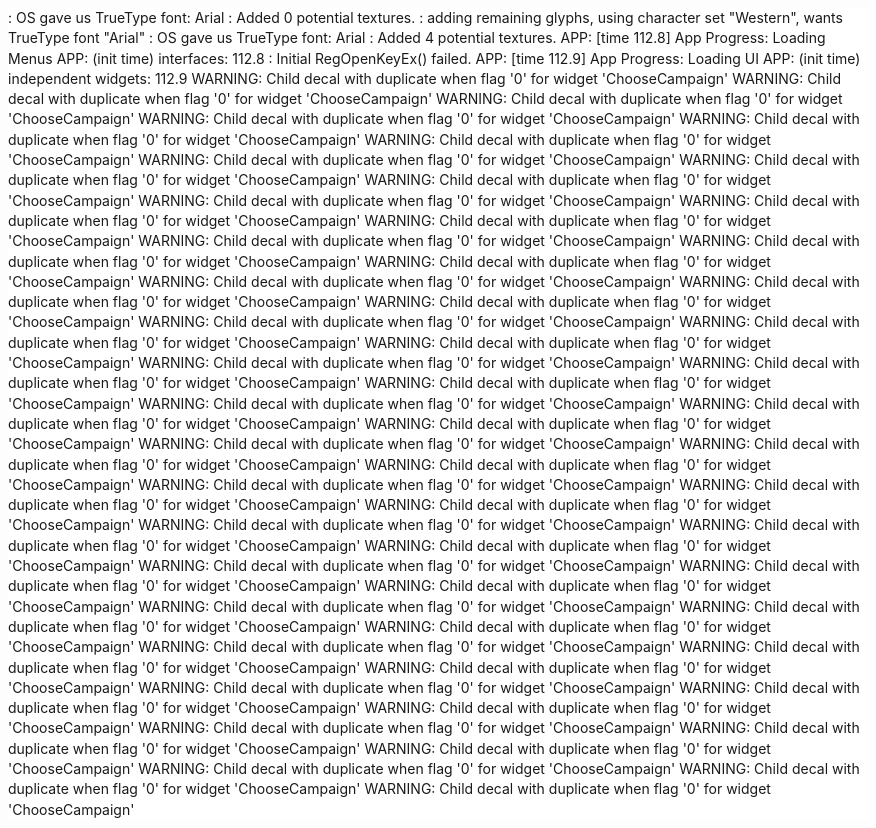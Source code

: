 : OS gave us TrueType font: Arial
: Added 0 potential textures.
: adding remaining glyphs, using character set "Western", wants TrueType font "Arial"
: OS gave us TrueType font: Arial
: Added 4 potential textures.
APP: [time 112.8] App Progress: Loading Menus
APP: (init time) interfaces: 112.8
: Initial RegOpenKeyEx() failed.
APP: [time 112.9] App Progress: Loading UI
APP: (init time) independent widgets: 112.9
WARNING: Child decal with duplicate when flag '0' for widget 'ChooseCampaign'
WARNING: Child decal with duplicate when flag '0' for widget 'ChooseCampaign'
WARNING: Child decal with duplicate when flag '0' for widget 'ChooseCampaign'
WARNING: Child decal with duplicate when flag '0' for widget 'ChooseCampaign'
WARNING: Child decal with duplicate when flag '0' for widget 'ChooseCampaign'
WARNING: Child decal with duplicate when flag '0' for widget 'ChooseCampaign'
WARNING: Child decal with duplicate when flag '0' for widget 'ChooseCampaign'
WARNING: Child decal with duplicate when flag '0' for widget 'ChooseCampaign'
WARNING: Child decal with duplicate when flag '0' for widget 'ChooseCampaign'
WARNING: Child decal with duplicate when flag '0' for widget 'ChooseCampaign'
WARNING: Child decal with duplicate when flag '0' for widget 'ChooseCampaign'
WARNING: Child decal with duplicate when flag '0' for widget 'ChooseCampaign'
WARNING: Child decal with duplicate when flag '0' for widget 'ChooseCampaign'
WARNING: Child decal with duplicate when flag '0' for widget 'ChooseCampaign'
WARNING: Child decal with duplicate when flag '0' for widget 'ChooseCampaign'
WARNING: Child decal with duplicate when flag '0' for widget 'ChooseCampaign'
WARNING: Child decal with duplicate when flag '0' for widget 'ChooseCampaign'
WARNING: Child decal with duplicate when flag '0' for widget 'ChooseCampaign'
WARNING: Child decal with duplicate when flag '0' for widget 'ChooseCampaign'
WARNING: Child decal with duplicate when flag '0' for widget 'ChooseCampaign'
WARNING: Child decal with duplicate when flag '0' for widget 'ChooseCampaign'
WARNING: Child decal with duplicate when flag '0' for widget 'ChooseCampaign'
WARNING: Child decal with duplicate when flag '0' for widget 'ChooseCampaign'
WARNING: Child decal with duplicate when flag '0' for widget 'ChooseCampaign'
WARNING: Child decal with duplicate when flag '0' for widget 'ChooseCampaign'
WARNING: Child decal with duplicate when flag '0' for widget 'ChooseCampaign'
WARNING: Child decal with duplicate when flag '0' for widget 'ChooseCampaign'
WARNING: Child decal with duplicate when flag '0' for widget 'ChooseCampaign'
WARNING: Child decal with duplicate when flag '0' for widget 'ChooseCampaign'
WARNING: Child decal with duplicate when flag '0' for widget 'ChooseCampaign'
WARNING: Child decal with duplicate when flag '0' for widget 'ChooseCampaign'
WARNING: Child decal with duplicate when flag '0' for widget 'ChooseCampaign'
WARNING: Child decal with duplicate when flag '0' for widget 'ChooseCampaign'
WARNING: Child decal with duplicate when flag '0' for widget 'ChooseCampaign'
WARNING: Child decal with duplicate when flag '0' for widget 'ChooseCampaign'
WARNING: Child decal with duplicate when flag '0' for widget 'ChooseCampaign'
WARNING: Child decal with duplicate when flag '0' for widget 'ChooseCampaign'
WARNING: Child decal with duplicate when flag '0' for widget 'ChooseCampaign'
WARNING: Child decal with duplicate when flag '0' for widget 'ChooseCampaign'
WARNING: Child decal with duplicate when flag '0' for widget 'ChooseCampaign'
WARNING: Child decal with duplicate when flag '0' for widget 'ChooseCampaign'
WARNING: Child decal with duplicate when flag '0' for widget 'ChooseCampaign'
WARNING: Child decal with duplicate when flag '0' for widget 'ChooseCampaign'
WARNING: Child decal with duplicate when flag '0' for widget 'ChooseCampaign'
WARNING: Child decal with duplicate when flag '0' for widget 'ChooseCampaign'
WARNING: Child decal with duplicate when flag '0' for widget 'ChooseCampaign'
WARNING: Child decal with duplicate when flag '0' for widget 'ChooseCampaign'
WARNING: Child decal with duplicate when flag '0' for widget 'ChooseCampaign'
WARNING: Child decal with duplicate when flag '0' for widget 'ChooseCampaign'
WARNING: Child decal with duplicate when flag '0' for widget 'ChooseCampaign'
WARNING: Child decal with duplicate when flag '0' for widget 'ChooseCampaign'
WARNING: Child decal with duplicate when flag '0' for widget 'ChooseCampaign'
WARNING: Child decal with duplicate when flag '0' for widget 'ChooseCampaign'
WARNING: Child decal with duplicate when flag '0' for widget 'ChooseCampaign'
